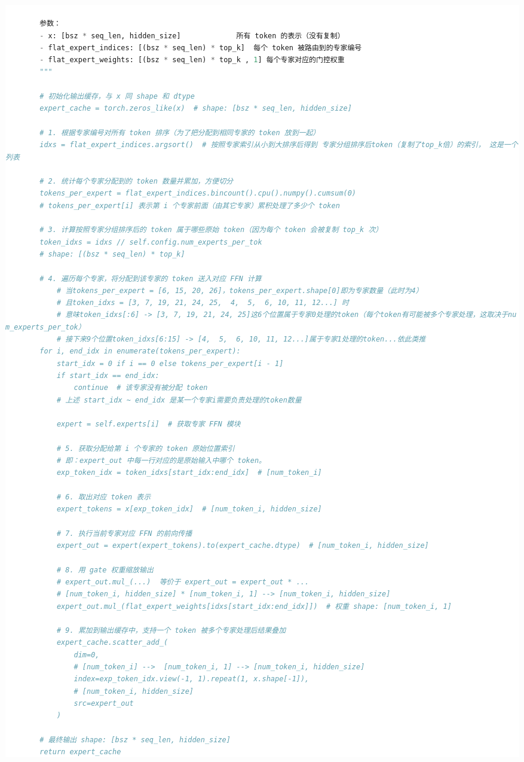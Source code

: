 ```python
        
        参数：
        - x: [bsz * seq_len, hidden_size]             所有 token 的表示（没有复制）
        - flat_expert_indices: [(bsz * seq_len) * top_k]  每个 token 被路由到的专家编号
        - flat_expert_weights: [(bsz * seq_len) * top_k , 1] 每个专家对应的门控权重
        """

        # 初始化输出缓存，与 x 同 shape 和 dtype
        expert_cache = torch.zeros_like(x)  # shape: [bsz * seq_len, hidden_size]

        # 1. 根据专家编号对所有 token 排序（为了把分配到相同专家的 token 放到一起）
        idxs = flat_expert_indices.argsort()  # 按照专家索引从小到大排序后得到 专家分组排序后token（复制了top_k倍）的索引， 这是一个列表

        # 2. 统计每个专家分配到的 token 数量并累加，方便切分
        tokens_per_expert = flat_expert_indices.bincount().cpu().numpy().cumsum(0)
        # tokens_per_expert[i] 表示第 i 个专家前面（由其它专家）累积处理了多少个 token

        # 3. 计算按照专家分组排序后的 token 属于哪些原始 token（因为每个 token 会被复制 top_k 次）
        token_idxs = idxs // self.config.num_experts_per_tok
        # shape: [(bsz * seq_len) * top_k]

        # 4. 遍历每个专家，将分配到该专家的 token 送入对应 FFN 计算
            # 当tokens_per_expert = [6, 15, 20, 26]，tokens_per_expert.shape[0]即为专家数量（此时为4）
            # 且token_idxs = [3, 7, 19, 21, 24, 25,  4,  5,  6, 10, 11, 12...] 时
            # 意味token_idxs[:6] -> [3, 7, 19, 21, 24, 25]这6个位置属于专家0处理的token（每个token有可能被多个专家处理，这取决于num_experts_per_tok）
            # 接下来9个位置token_idxs[6:15] -> [4,  5,  6, 10, 11, 12...]属于专家1处理的token...依此类推
        for i, end_idx in enumerate(tokens_per_expert):
            start_idx = 0 if i == 0 else tokens_per_expert[i - 1]
            if start_idx == end_idx:
                continue  # 该专家没有被分配 token
            # 上述 start_idx ~ end_idx 是某一个专家i需要负责处理的token数量

            expert = self.experts[i]  # 获取专家 FFN 模块

            # 5. 获取分配给第 i 个专家的 token 原始位置索引
            # 即：expert_out 中每一行对应的是原始输入中哪个 token。
            exp_token_idx = token_idxs[start_idx:end_idx]  # [num_token_i]

            # 6. 取出对应 token 表示
            expert_tokens = x[exp_token_idx]  # [num_token_i, hidden_size]

            # 7. 执行当前专家对应 FFN 的前向传播
            expert_out = expert(expert_tokens).to(expert_cache.dtype)  # [num_token_i, hidden_size]

            # 8. 用 gate 权重缩放输出
            # expert_out.mul_(...)  等价于 expert_out = expert_out * ...
            # [num_token_i, hidden_size] * [num_token_i, 1] --> [num_token_i, hidden_size]
            expert_out.mul_(flat_expert_weights[idxs[start_idx:end_idx]])  # 权重 shape: [num_token_i, 1]

            # 9. 累加到输出缓存中，支持一个 token 被多个专家处理后结果叠加
            expert_cache.scatter_add_(
                dim=0,
                # [num_token_i] -->  [num_token_i, 1] --> [num_token_i, hidden_size]
                index=exp_token_idx.view(-1, 1).repeat(1, x.shape[-1]), 
                # [num_token_i, hidden_size]
                src=expert_out 
            )

        # 最终输出 shape: [bsz * seq_len, hidden_size]
        return expert_cache
```